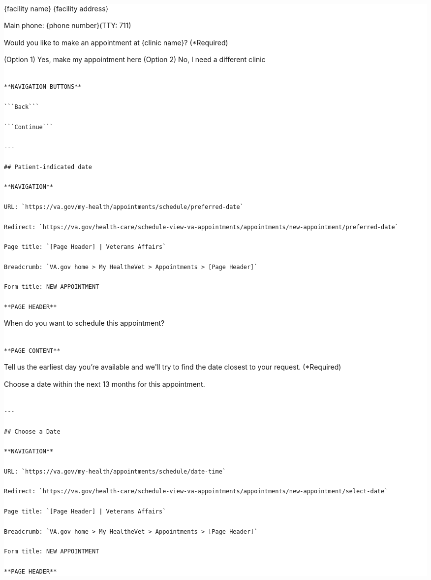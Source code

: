 {facility name}
{facility address}

Main phone: {phone number}(TTY: 711)

Would you like to make an appointment at {clinic name}? (*Required)

(Option 1) Yes, make my appointment here
(Option 2) No, I need a different clinic
```

**NAVIGATION BUTTONS**

```Back```

```Continue```

---

## Patient-indicated date

**NAVIGATION**

URL: `https://va.gov/my-health/appointments/schedule/preferred-date`

Redirect: `https://va.gov/health-care/schedule-view-va-appointments/appointments/new-appointment/preferred-date`

Page title: `[Page Header] | Veterans Affairs`

Breadcrumb: `VA.gov home > My HealtheVet > Appointments > [Page Header]`

Form title: NEW APPOINTMENT

**PAGE HEADER**

```
When do you want to schedule this appointment?
```

**PAGE CONTENT**

```
Tell us the earliest day you’re available and we'll try to find the date closest to your request. (*Required)

Choose a date within the next 13 months for this appointment.
```

---

## Choose a Date

**NAVIGATION**

URL: `https://va.gov/my-health/appointments/schedule/date-time`

Redirect: `https://va.gov/health-care/schedule-view-va-appointments/appointments/new-appointment/select-date`

Page title: `[Page Header] | Veterans Affairs`

Breadcrumb: `VA.gov home > My HealtheVet > Appointments > [Page Header]`

Form title: NEW APPOINTMENT

**PAGE HEADER**
```